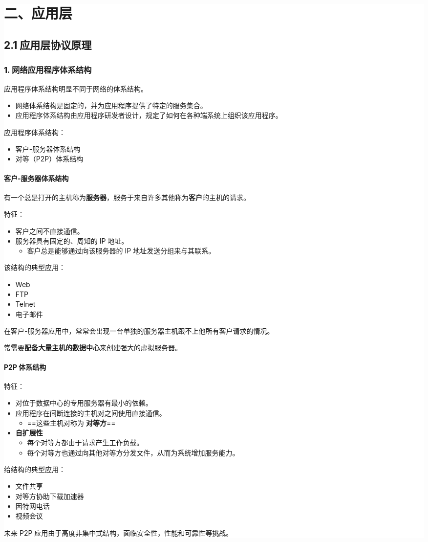 # 二、应用层

## 2.1 应用层协议原理

### 1. 网络应用程序体系结构

应用程序体系结构明显不同于网络的体系结构。

- 网络体系结构是固定的，并为应用程序提供了特定的服务集合。
- 应用程序体系结构由应用程序研发者设计，规定了如何在各种端系统上组织该应用程序。

应用程序体系结构：

- 客户-服务器体系结构
- 对等（P2P）体系结构

#### 客户-服务器体系结构

有一个总是打开的主机称为**服务器**，服务于来自许多其他称为**客户**的主机的请求。

特征：

- 客户之间不直接通信。
- 服务器具有固定的、周知的 IP 地址。
  - 客户总是能够通过向该服务器的 IP 地址发送分组来与其联系。

该结构的典型应用：

- Web
- FTP
- Telnet
- 电子邮件

在客户-服务器应用中，常常会出现一台单独的服务器主机跟不上他所有客户请求的情况。

常需要**配备大量主机的数据中心**来创建强大的虚拟服务器。

#### P2P 体系结构

特征：

- 对位于数据中心的专用服务器有最小的依赖。
- 应用程序在间断连接的主机对之间使用直接通信。
  - ==这些主机对称为 **对等方**==
- **自扩展性**
  - 每个对等方都由于请求产生工作负载。
  - 每个对等方也通过向其他对等方分发文件，从而为系统增加服务能力。

给结构的典型应用：

- 文件共享
- 对等方协助下载加速器
- 因特网电话
- 视频会议

未来 P2P 应用由于高度非集中式结构，面临安全性，性能和可靠性等挑战。
